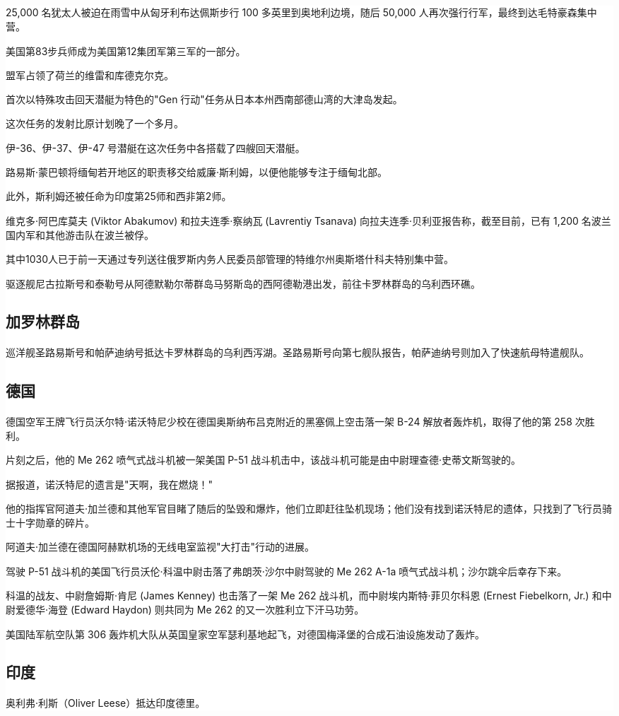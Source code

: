 25,000 名犹太人被迫在雨雪中从匈牙利布达佩斯步行 100
多英里到奥地利边境，随后 50,000 人再次强行行军，最终到达毛特豪森集中营。

美国第83步兵师成为美国第12集团军第三军的一部分。

盟军占领了荷兰的维雷和库德克尔克。

首次以特殊攻击回天潜艇为特色的"Gen
行动"任务从日本本州西南部德山湾的大津岛发起。

这次任务的发射比原计划晚了一个多月。

伊-36、伊-37、伊-47 号潜艇在这次任务中各搭载了四艘回天潜艇。

路易斯·蒙巴顿将缅甸若开地区的职责移交给威廉·斯利姆，以便他能够专注于缅甸北部。

此外，斯利姆还被任命为印度第25师和西非第2师。

维克多·阿巴库莫夫 (Viktor Abakumov) 和拉夫连季·察纳瓦 (Lavrentiy
Tsanava) 向拉夫连季·贝利亚报告称，截至目前，已有 1,200
名波兰国内军和其他游击队在波兰被俘。

其中1030人已于前一天通过专列送往俄罗斯内务人民委员部管理的特维尔州奥斯塔什科夫特别集中营。

驱逐舰尼古拉斯号和泰勒号从阿德默勒尔蒂群岛马努斯岛的西阿德勒港出发，前往卡罗林群岛的乌利西环礁。

## 加罗林群岛

巡洋舰圣路易斯号和帕萨迪纳号抵达卡罗林群岛的乌利西泻湖。圣路易斯号向第七舰队报告，帕萨迪纳号则加入了快速航母特遣舰队。

## 德国

德国空军王牌飞行员沃尔特·诺沃特尼少校在德国奥斯纳布吕克附近的黑塞佩上空击落一架
B-24 解放者轰炸机，取得了他的第 258 次胜利。

片刻之后，他的 Me 262 喷气式战斗机被一架美国 P-51
战斗机击中，该战斗机可能是由中尉理查德·史蒂文斯驾驶的。

据报道，诺沃特尼的遗言是"天啊，我在燃烧！"

他的指挥官阿道夫·加兰德和其他军官目睹了随后的坠毁和爆炸，他们立即赶往坠机现场；他们没有找到诺沃特尼的遗体，只找到了飞行员骑士十字勋章的碎片。

阿道夫·加兰德在德国阿赫默机场的无线电室监视"大打击"行动的进展。

驾驶 P-51 战斗机的美国飞行员沃伦·科温中尉击落了弗朗茨·沙尔中尉驾驶的 Me
262 A-1a 喷气式战斗机；沙尔跳伞后幸存下来。

科温的战友、中尉詹姆斯·肯尼 (James Kenney) 也击落了一架 Me 262
战斗机，而中尉埃内斯特·菲贝尔科恩 (Ernest Fiebelkorn, Jr.)
和中尉爱德华·海登 (Edward Haydon) 则共同为 Me 262
的又一次胜利立下汗马功劳。

美国陆军航空队第 306
轰炸机大队从英国皇家空军瑟利基地起飞，对德国梅泽堡的合成石油设施发动了轰炸。

## 印度

奥利弗·利斯（Oliver Leese）抵达印度德里。

